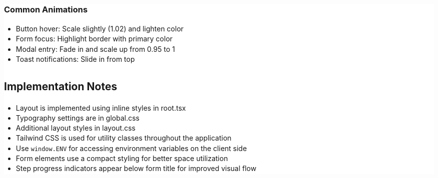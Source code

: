 ### Common Animations
- Button hover: Scale slightly (1.02) and lighten color
- Form focus: Highlight border with primary color
- Modal entry: Fade in and scale up from 0.95 to 1
- Toast notifications: Slide in from top

## Implementation Notes

- Layout is implemented using inline styles in root.tsx
- Typography settings are in global.css
- Additional layout styles in layout.css
- Tailwind CSS is used for utility classes throughout the application
- Use `window.ENV` for accessing environment variables on the client side
- Form elements use a compact styling for better space utilization
- Step progress indicators appear below form title for improved visual flow